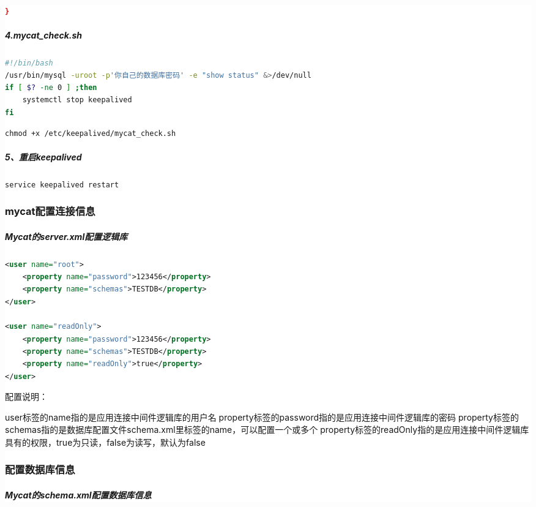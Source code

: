 ```sh
}
```

##### 4.mycat_check.sh

```sh
#!/bin/bash
/usr/bin/mysql -uroot -p'你自己的数据库密码' -e "show status" &>/dev/null 
if [ $? -ne 0 ] ;then
    systemctl stop keepalived
fi
```

```shell
chmod +x /etc/keepalived/mycat_check.sh
```

##### 5、重启keepalived 

```sh
service keepalived restart
```





### mycat配置连接信息

##### Mycat的server.xml配置逻辑库

```xml
<user name="root">
    <property name="password">123456</property>
	<property name="schemas">TESTDB</property>
</user>

<user name="readOnly">
	<property name="password">123456</property>
	<property name="schemas">TESTDB</property>
	<property name="readOnly">true</property>
</user>
```


配置说明：

user标签的name指的是应用连接中间件逻辑库的用户名
property标签的password指的是应用连接中间件逻辑库的密码
property标签的schemas指的是数据库配置文件schema.xml里<schemas>标签的name，可以配置一个或多个
property标签的readOnly指的是应用连接中间件逻辑库具有的权限，true为只读，false为读写，默认为false



### 配置数据库信息

#####  Mycat的schema.xml配置数据库信息
